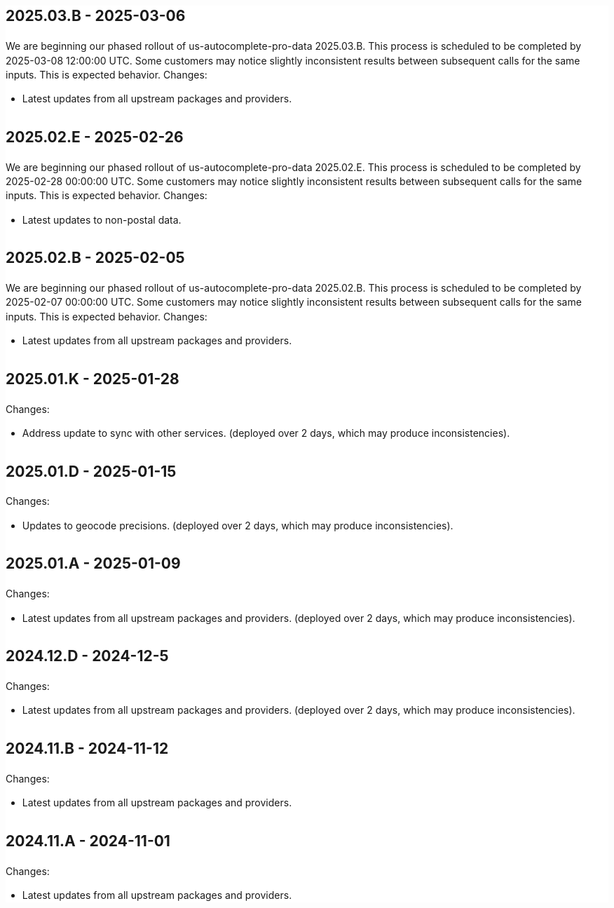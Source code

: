 ## 2025.03.B - 2025-03-06
We are beginning our phased rollout of us-autocomplete-pro-data 2025.03.B. This process is scheduled to be completed by 2025-03-08 12:00:00 UTC. Some customers may notice slightly inconsistent results between subsequent calls for the same inputs. This is expected behavior.
Changes:
- Latest updates from all upstream packages and providers.

## 2025.02.E - 2025-02-26
We are beginning our phased rollout of us-autocomplete-pro-data 2025.02.E. This process is scheduled to be completed by 2025-02-28 00:00:00 UTC. Some customers may notice slightly inconsistent results between subsequent calls for the same inputs. This is expected behavior.
Changes:
- Latest updates to non-postal data.

## 2025.02.B - 2025-02-05
We are beginning our phased rollout of us-autocomplete-pro-data 2025.02.B. This process is scheduled to be completed by 2025-02-07 00:00:00 UTC. Some customers may notice slightly inconsistent results between subsequent calls for the same inputs. This is expected behavior.
Changes:
- Latest updates from all upstream packages and providers.

## 2025.01.K - 2025-01-28
Changes:
- Address update to sync with other services. (deployed over 2 days, which may produce inconsistencies).

## 2025.01.D - 2025-01-15
Changes:
- Updates to geocode precisions. (deployed over 2 days, which may produce inconsistencies).

## 2025.01.A - 2025-01-09
Changes:
- Latest updates from all upstream packages and providers. (deployed over 2 days, which may produce inconsistencies).

## 2024.12.D - 2024-12-5
Changes:
- Latest updates from all upstream packages and providers. (deployed over 2 days, which may produce inconsistencies).

## 2024.11.B - 2024-11-12
Changes:
- Latest updates from all upstream packages and providers.

## 2024.11.A - 2024-11-01
Changes:
- Latest updates from all upstream packages and providers.
